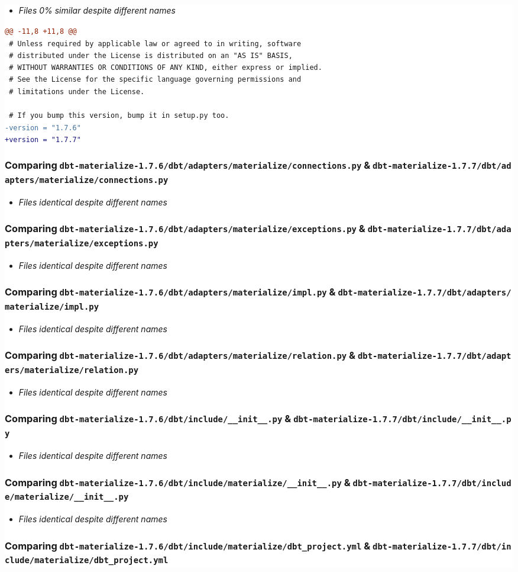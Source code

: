  * *Files 0% similar despite different names*

```diff
@@ -11,8 +11,8 @@
 # Unless required by applicable law or agreed to in writing, software
 # distributed under the License is distributed on an "AS IS" BASIS,
 # WITHOUT WARRANTIES OR CONDITIONS OF ANY KIND, either express or implied.
 # See the License for the specific language governing permissions and
 # limitations under the License.
 
 # If you bump this version, bump it in setup.py too.
-version = "1.7.6"
+version = "1.7.7"
```

### Comparing `dbt-materialize-1.7.6/dbt/adapters/materialize/connections.py` & `dbt-materialize-1.7.7/dbt/adapters/materialize/connections.py`

 * *Files identical despite different names*

### Comparing `dbt-materialize-1.7.6/dbt/adapters/materialize/exceptions.py` & `dbt-materialize-1.7.7/dbt/adapters/materialize/exceptions.py`

 * *Files identical despite different names*

### Comparing `dbt-materialize-1.7.6/dbt/adapters/materialize/impl.py` & `dbt-materialize-1.7.7/dbt/adapters/materialize/impl.py`

 * *Files identical despite different names*

### Comparing `dbt-materialize-1.7.6/dbt/adapters/materialize/relation.py` & `dbt-materialize-1.7.7/dbt/adapters/materialize/relation.py`

 * *Files identical despite different names*

### Comparing `dbt-materialize-1.7.6/dbt/include/__init__.py` & `dbt-materialize-1.7.7/dbt/include/__init__.py`

 * *Files identical despite different names*

### Comparing `dbt-materialize-1.7.6/dbt/include/materialize/__init__.py` & `dbt-materialize-1.7.7/dbt/include/materialize/__init__.py`

 * *Files identical despite different names*

### Comparing `dbt-materialize-1.7.6/dbt/include/materialize/dbt_project.yml` & `dbt-materialize-1.7.7/dbt/include/materialize/dbt_project.yml`
